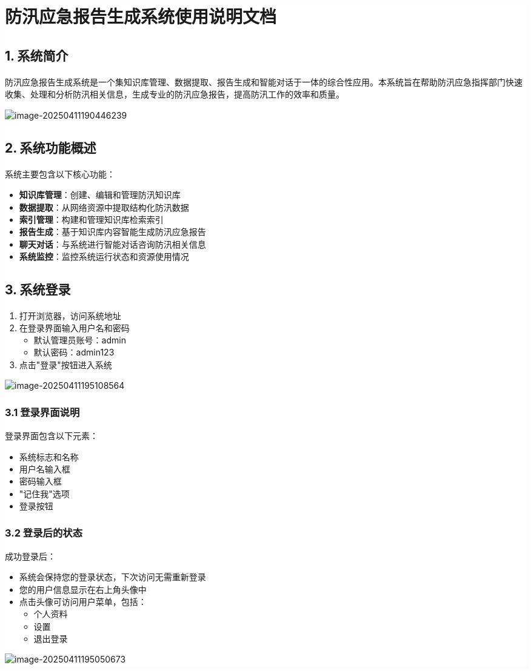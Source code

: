 # 防汛应急报告生成系统使用说明文档

## 1. 系统简介

防汛应急报告生成系统是一个集知识库管理、数据提取、报告生成和智能对话于一体的综合性应用。本系统旨在帮助防汛应急指挥部门快速收集、处理和分析防汛相关信息，生成专业的防汛应急报告，提高防汛工作的效率和质量。

![image-20250411190446239](https://raw.githubusercontent.com/HHU3637kr/picbed/main/images/image-20250411190446239.png)

## 2. 系统功能概述

系统主要包含以下核心功能：

- **知识库管理**：创建、编辑和管理防汛知识库
- **数据提取**：从网络资源中提取结构化防汛数据
- **索引管理**：构建和管理知识库检索索引
- **报告生成**：基于知识库内容智能生成防汛应急报告
- **聊天对话**：与系统进行智能对话咨询防汛相关信息
- **系统监控**：监控系统运行状态和资源使用情况

## 3. 系统登录

1. 打开浏览器，访问系统地址
2. 在登录界面输入用户名和密码
   - 默认管理员账号：admin
   - 默认密码：admin123
3. 点击"登录"按钮进入系统

![image-20250411195108564](https://raw.githubusercontent.com/HHU3637kr/picbed/main/images/image-20250411195108564.png)

### 3.1 登录界面说明

登录界面包含以下元素：
- 系统标志和名称
- 用户名输入框
- 密码输入框
- "记住我"选项
- 登录按钮

### 3.2 登录后的状态

成功登录后：
- 系统会保持您的登录状态，下次访问无需重新登录
- 您的用户信息显示在右上角头像中
- 点击头像可访问用户菜单，包括：
  - 个人资料
  - 设置
  - 退出登录

![image-20250411195050673](https://raw.githubusercontent.com/HHU3637kr/picbed/main/images/image-20250411195050673.png)
